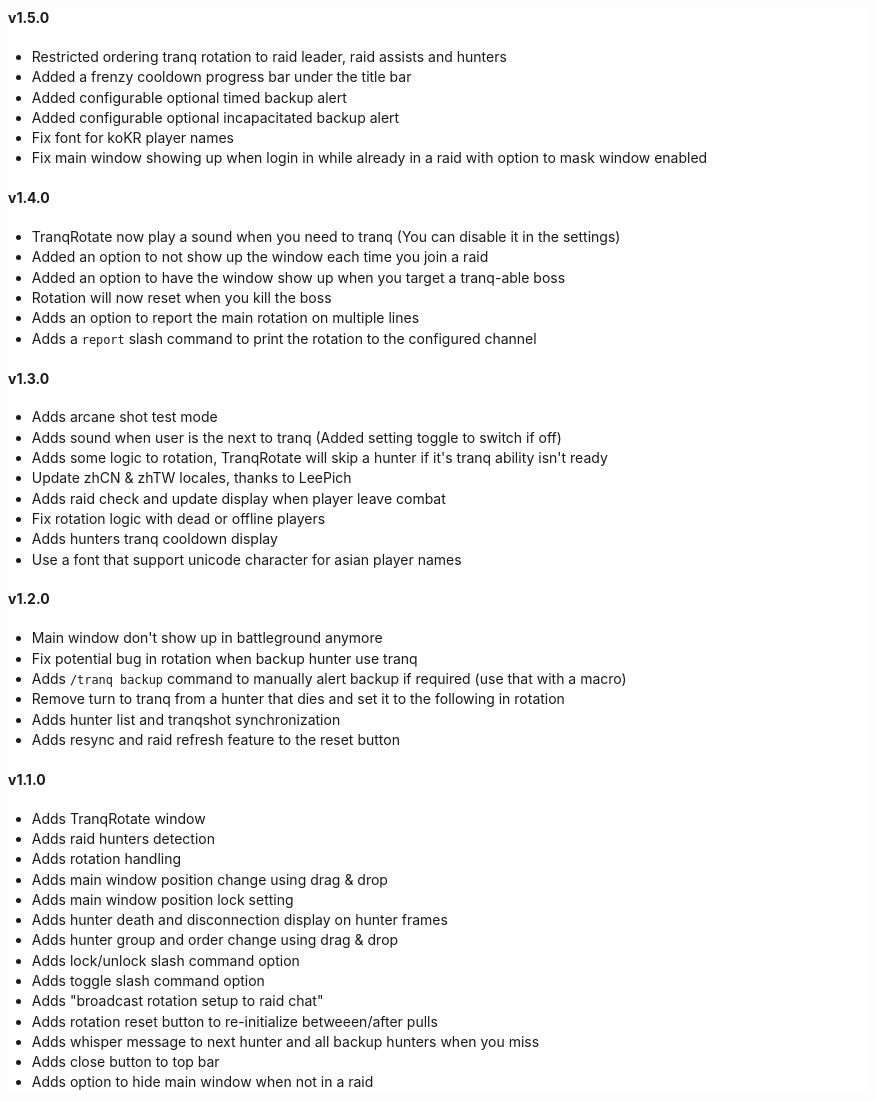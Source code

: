 #### v1.5.0

- Restricted ordering tranq rotation to raid leader, raid assists and hunters
- Added a frenzy cooldown progress bar under the title bar
- Added configurable optional timed backup alert
- Added configurable optional incapacitated backup alert
- Fix font for koKR player names
- Fix main window showing up when login in while already in a raid with option to mask window enabled

#### v1.4.0

- TranqRotate now play a sound when you need to tranq (You can disable it in the settings)
- Added an option to not show up the window each time you join a raid
- Added an option to have the window show up when you target a tranq-able boss
- Rotation will now reset when you kill the boss
- Adds an option to report the main rotation on multiple lines
- Adds a `report` slash command to print the rotation to the configured channel

#### v1.3.0

- Adds arcane shot test mode
- Adds sound when user is the next to tranq (Added setting toggle to switch if off)
- Adds some logic to rotation, TranqRotate will skip a hunter if it's tranq ability isn't ready
- Update zhCN & zhTW locales, thanks to LeePich
- Adds raid check and update display when player leave combat
- Fix rotation logic with dead or offline players
- Adds hunters tranq cooldown display
- Use a font that support unicode character for asian player names

#### v1.2.0

- Main window don't show up in battleground anymore
- Fix potential bug in rotation when backup hunter use tranq
- Adds `/tranq backup` command to manually alert backup if required (use that with a macro)
- Remove turn to tranq from a hunter that dies and set it to the following in rotation
- Adds hunter list and tranqshot synchronization
- Adds resync and raid refresh feature to the reset button

#### v1.1.0

- Adds TranqRotate window
- Adds raid hunters detection
- Adds rotation handling
- Adds main window position change using drag & drop
- Adds main window position lock setting
- Adds hunter death and disconnection display on hunter frames
- Adds hunter group and order change using drag & drop
- Adds lock/unlock slash command option
- Adds toggle slash command option
- Adds "broadcast rotation setup to raid chat"
- Adds rotation reset button to re-initialize betweeen/after pulls
- Adds whisper message to next hunter and all backup hunters when you miss
- Adds close button to top bar
- Adds option to hide main window when not in a raid
